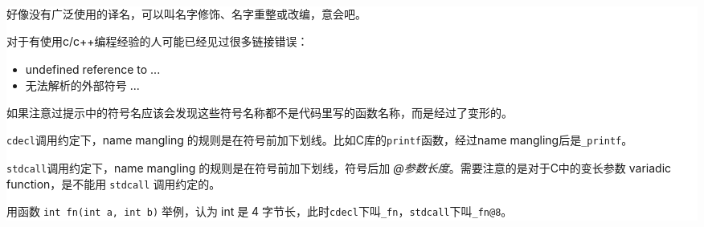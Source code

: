 好像没有广泛使用的译名，可以叫名字修饰、名字重整或改编，意会吧。

对于有使用c/c++编程经验的人可能已经见过很多链接错误：

- undefined reference to ...
- 无法解析的外部符号 ...

如果注意过提示中的符号名应该会发现这些符号名称都不是代码里写的函数名称，而是经过了变形的。

`cdecl`调用约定下，name mangling 的规则是在符号前加下划线。比如C库的`printf`函数，经过name mangling后是`_printf`。

`stdcall`调用约定下，name mangling 的规则是在符号前加下划线，符号后加 *@参数长度*。需要注意的是对于C中的变长参数 variadic function，是不能用 `stdcall` 调用约定的。 

用函数 `int fn(int a, int b)` 举例，认为 int 是 4 字节长，此时`cdecl`下叫`_fn`，`stdcall`下叫`_fn@8`。

